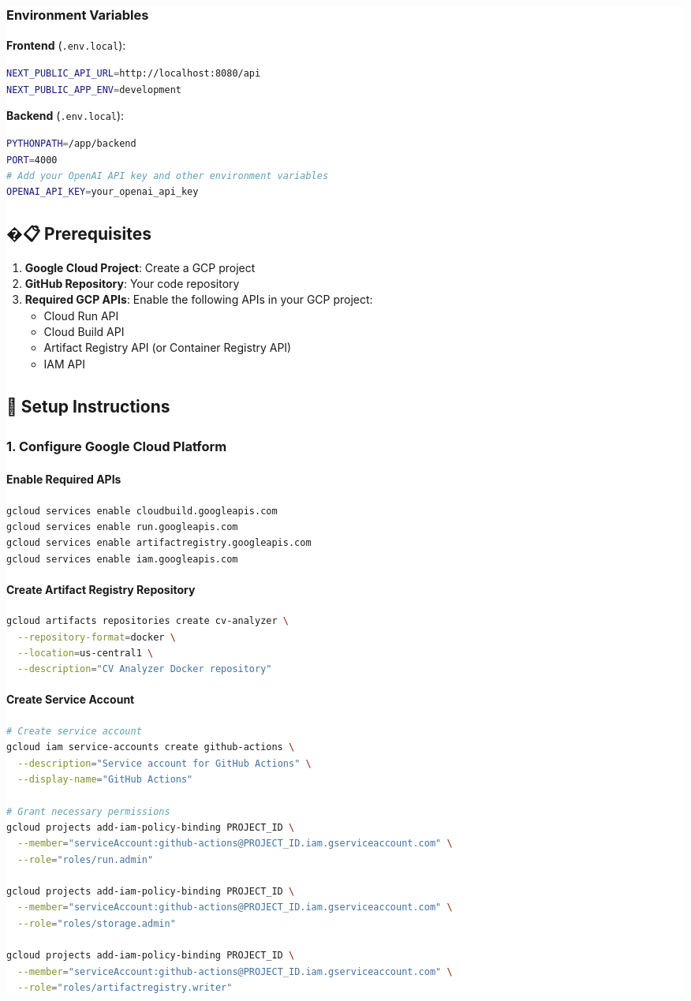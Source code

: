 ### Environment Variables

**Frontend** (`.env.local`):
```bash
NEXT_PUBLIC_API_URL=http://localhost:8080/api
NEXT_PUBLIC_APP_ENV=development
```

**Backend** (`.env.local`):
```bash
PYTHONPATH=/app/backend
PORT=4000
# Add your OpenAI API key and other environment variables
OPENAI_API_KEY=your_openai_api_key
```

## �📋 Prerequisites

1. **Google Cloud Project**: Create a GCP project
2. **GitHub Repository**: Your code repository
3. **Required GCP APIs**: Enable the following APIs in your GCP project:
   - Cloud Run API
   - Cloud Build API
   - Artifact Registry API (or Container Registry API)
   - IAM API

## 🔧 Setup Instructions

### 1. Configure Google Cloud Platform

#### Enable Required APIs
```bash
gcloud services enable cloudbuild.googleapis.com
gcloud services enable run.googleapis.com
gcloud services enable artifactregistry.googleapis.com
gcloud services enable iam.googleapis.com
```

#### Create Artifact Registry Repository
```bash
gcloud artifacts repositories create cv-analyzer \
  --repository-format=docker \
  --location=us-central1 \
  --description="CV Analyzer Docker repository"
```

#### Create Service Account
```bash
# Create service account
gcloud iam service-accounts create github-actions \
  --description="Service account for GitHub Actions" \
  --display-name="GitHub Actions"

# Grant necessary permissions
gcloud projects add-iam-policy-binding PROJECT_ID \
  --member="serviceAccount:github-actions@PROJECT_ID.iam.gserviceaccount.com" \
  --role="roles/run.admin"

gcloud projects add-iam-policy-binding PROJECT_ID \
  --member="serviceAccount:github-actions@PROJECT_ID.iam.gserviceaccount.com" \
  --role="roles/storage.admin"

gcloud projects add-iam-policy-binding PROJECT_ID \
  --member="serviceAccount:github-actions@PROJECT_ID.iam.gserviceaccount.com" \
  --role="roles/artifactregistry.writer"
```